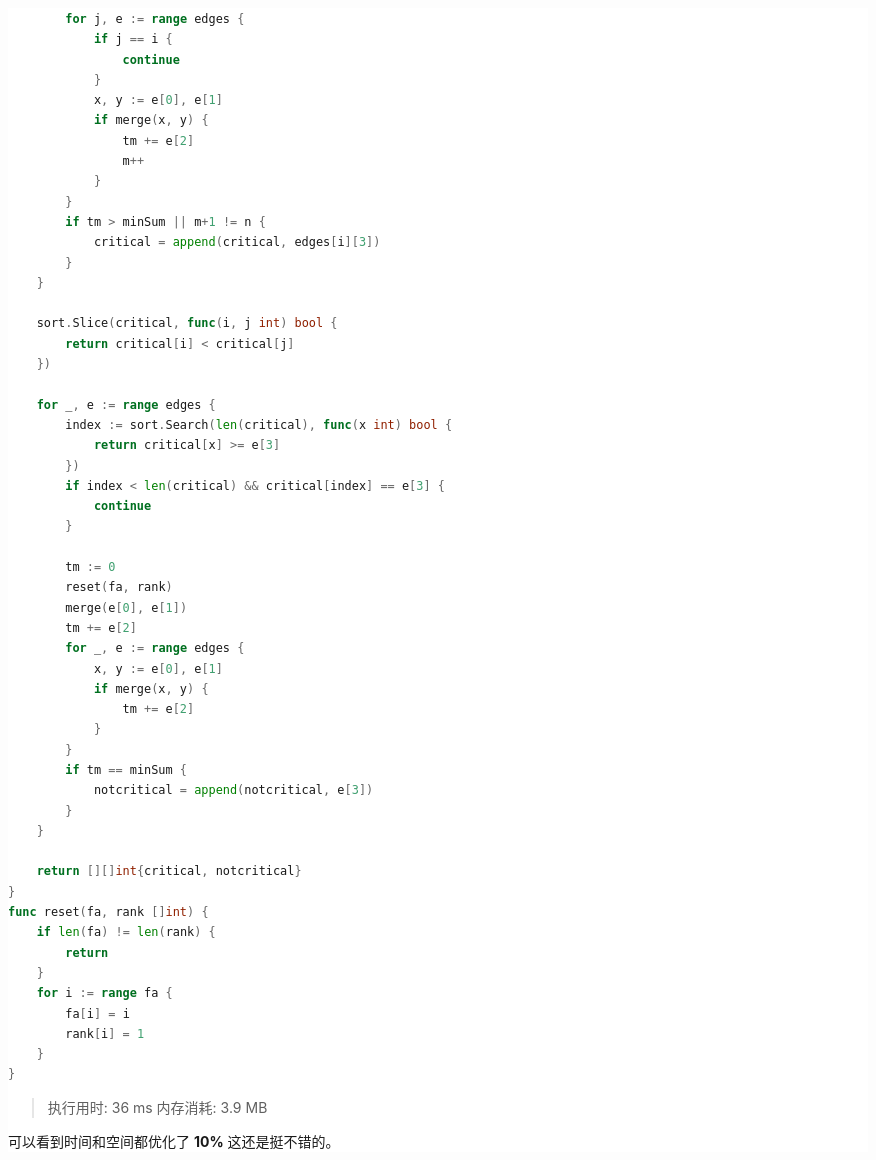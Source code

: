 ```go
		for j, e := range edges {
			if j == i {
				continue
			}
			x, y := e[0], e[1]
			if merge(x, y) {
				tm += e[2]
				m++
			}
		}
		if tm > minSum || m+1 != n {
			critical = append(critical, edges[i][3])
		}
	}

	sort.Slice(critical, func(i, j int) bool {
		return critical[i] < critical[j]
	})

	for _, e := range edges {
		index := sort.Search(len(critical), func(x int) bool {
			return critical[x] >= e[3]
		})
		if index < len(critical) && critical[index] == e[3] {
			continue
		}

		tm := 0
		reset(fa, rank)
		merge(e[0], e[1])
		tm += e[2]
		for _, e := range edges {
			x, y := e[0], e[1]
			if merge(x, y) {
				tm += e[2]
			}
		}
		if tm == minSum {
			notcritical = append(notcritical, e[3])
		}
	}

	return [][]int{critical, notcritical}
}
func reset(fa, rank []int) {
	if len(fa) != len(rank) {
		return
	}
	for i := range fa {
		fa[i] = i
		rank[i] = 1
	}
}
```
>执行用时: 36 ms
内存消耗: 3.9 MB

可以看到时间和空间都优化了 **10%** 这还是挺不错的。